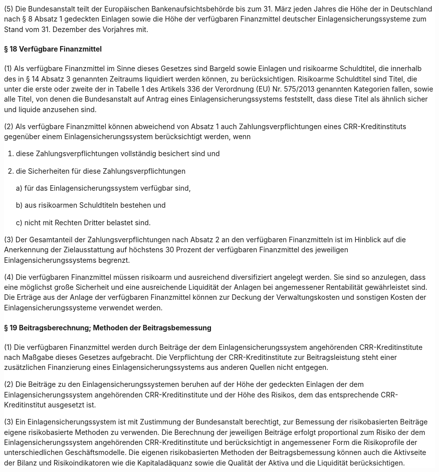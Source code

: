 (5) Die Bundesanstalt teilt der Europäischen Bankenaufsichtsbehörde bis zum 31. März jeden Jahres die Höhe der in Deutschland nach § 8 Absatz 1 gedeckten Einlagen sowie die Höhe der verfügbaren Finanzmittel deutscher Einlagensicherungssysteme zum Stand vom 31. Dezember des Vorjahres mit.


#### § 18 Verfügbare Finanzmittel

(1) Als verfügbare Finanzmittel im Sinne dieses Gesetzes sind Bargeld sowie Einlagen und risikoarme Schuldtitel, die innerhalb des in § 14 Absatz 3 genannten Zeitraums liquidiert werden können, zu berücksichtigen. Risikoarme Schuldtitel sind Titel, die unter die erste oder zweite der in Tabelle 1 des Artikels 336 der Verordnung (EU) Nr. 575/2013 genannten Kategorien fallen, sowie alle Titel, von denen die Bundesanstalt auf Antrag eines Einlagensicherungssystems feststellt, dass diese Titel als ähnlich sicher und liquide anzusehen sind.

(2) Als verfügbare Finanzmittel können abweichend von Absatz 1 auch Zahlungsverpflichtungen eines CRR-Kreditinstituts gegenüber einem Einlagensicherungssystem berücksichtigt werden, wenn

1.  diese Zahlungsverpflichtungen vollständig besichert sind und


2.  die Sicherheiten für diese Zahlungsverpflichtungen

    a)  für das Einlagensicherungssystem verfügbar sind,


    b)  aus risikoarmen Schuldtiteln bestehen und


    c)  nicht mit Rechten Dritter belastet sind.







(3) Der Gesamtanteil der Zahlungsverpflichtungen nach Absatz 2 an den verfügbaren Finanzmitteln ist im Hinblick auf die Anerkennung der Zielausstattung auf höchstens 30 Prozent der verfügbaren Finanzmittel des jeweiligen Einlagensicherungssystems begrenzt.

(4) Die verfügbaren Finanzmittel müssen risikoarm und ausreichend diversifiziert angelegt werden. Sie sind so anzulegen, dass eine möglichst große Sicherheit und eine ausreichende Liquidität der Anlagen bei angemessener Rentabilität gewährleistet sind. Die Erträge aus der Anlage der verfügbaren Finanzmittel können zur Deckung der Verwaltungskosten und sonstigen Kosten der Einlagensicherungssysteme verwendet werden.


#### § 19 Beitragsberechnung; Methoden der Beitragsbemessung

(1) Die verfügbaren Finanzmittel werden durch Beiträge der dem Einlagensicherungssystem angehörenden CRR-Kreditinstitute nach Maßgabe dieses Gesetzes aufgebracht. Die Verpflichtung der CRR-Kreditinstitute zur Beitragsleistung steht einer zusätzlichen Finanzierung eines Einlagensicherungssystems aus anderen Quellen nicht entgegen.

(2) Die Beiträge zu den Einlagensicherungssystemen beruhen auf der Höhe der gedeckten Einlagen der dem Einlagensicherungssystem angehörenden CRR-Kreditinstitute und der Höhe des Risikos, dem das entsprechende CRR-Kreditinstitut ausgesetzt ist.

(3) Ein Einlagensicherungssystem ist mit Zustimmung der Bundesanstalt berechtigt, zur Bemessung der risikobasierten Beiträge eigene risikobasierte Methoden zu verwenden. Die Berechnung der jeweiligen Beiträge erfolgt proportional zum Risiko der dem Einlagensicherungssystem angehörenden CRR-Kreditinstitute und berücksichtigt in angemessener Form die Risikoprofile der unterschiedlichen Geschäftsmodelle. Die eigenen risikobasierten Methoden der Beitragsbemessung können auch die Aktivseite der Bilanz und Risikoindikatoren wie die Kapitaladäquanz sowie die Qualität der Aktiva und die Liquidität berücksichtigen.
